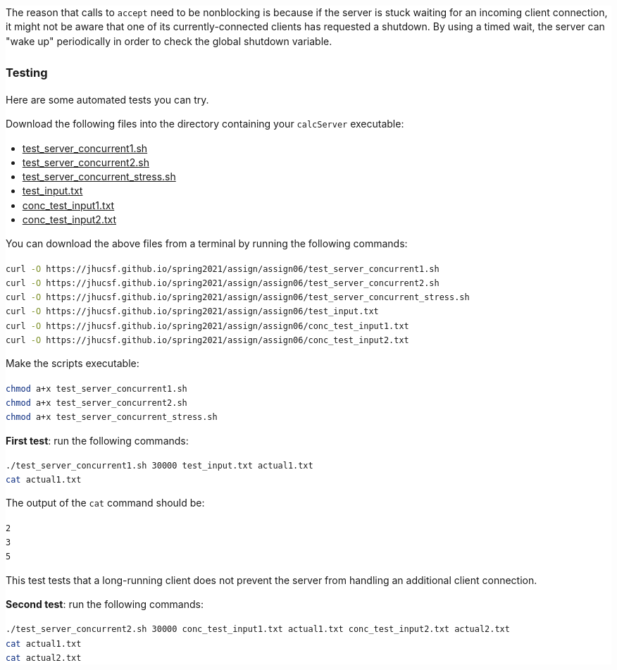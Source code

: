 The reason that calls to `accept` need to be nonblocking is because if the
server is stuck waiting for an incoming client connection, it might not
be aware that one of its currently-connected clients has requested a
shutdown.  By using a timed wait, the server can "wake up" periodically
in order to check the global shutdown variable.

### Testing

Here are some automated tests you can try.

Download the following files into the directory containing your `calcServer` executable:

* [test\_server\_concurrent1.sh](assign06/test_server_concurrent1.sh)
* [test\_server\_concurrent2.sh](assign06/test_server_concurrent2.sh)
* [test\_server\_concurrent\_stress.sh](assign06/test_server_concurrent_stress.sh)
* [test\_input.txt](assign06/test_input.txt)
* [conc\_test\_input1.txt](assign06/conc_test_input1.txt)
* [conc\_test\_input2.txt](assign06/conc_test_input2.txt)

You can download the above files from a terminal by running the following commands:

```bash
curl -O https://jhucsf.github.io/spring2021/assign/assign06/test_server_concurrent1.sh
curl -O https://jhucsf.github.io/spring2021/assign/assign06/test_server_concurrent2.sh
curl -O https://jhucsf.github.io/spring2021/assign/assign06/test_server_concurrent_stress.sh
curl -O https://jhucsf.github.io/spring2021/assign/assign06/test_input.txt
curl -O https://jhucsf.github.io/spring2021/assign/assign06/conc_test_input1.txt
curl -O https://jhucsf.github.io/spring2021/assign/assign06/conc_test_input2.txt
```

Make the scripts executable:

```bash
chmod a+x test_server_concurrent1.sh
chmod a+x test_server_concurrent2.sh
chmod a+x test_server_concurrent_stress.sh
```

**First test**: run the following commands:

```bash
./test_server_concurrent1.sh 30000 test_input.txt actual1.txt
cat actual1.txt
```

The output of the `cat` command should be:

```
2
3
5
```

This test tests that a long-running client does not prevent the server from handling an additional client connection.

**Second test**: run the following commands:

```bash
./test_server_concurrent2.sh 30000 conc_test_input1.txt actual1.txt conc_test_input2.txt actual2.txt
cat actual1.txt
cat actual2.txt
```
